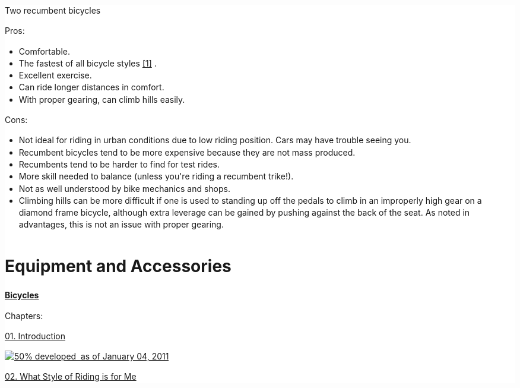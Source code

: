 Two recumbent bicycles
 


 Pros:
 


* Comfortable.
* The fastest of all bicycle styles
 [[1]](http://www.helsinki.fi/~tlinden/winforb.html) 
 .
* Excellent exercise.
* Can ride longer distances in comfort.
* With proper gearing, can climb hills easily.



 Cons:
 


* Not ideal for riding in urban conditions due to low riding position. Cars may have trouble seeing you.
* Recumbent bicycles tend to be more expensive because they are not mass produced.
* Recumbents tend to be harder to find for test rides.
* More skill needed to balance (unless you're riding a recumbent trike!).
* Not as well understood by bike mechanics and shops.
* Climbing hills can be more difficult if one is used to standing up off the pedals to climb in an improperly high gear on a diamond frame bicycle, although extra leverage can be gained by pushing against the back of the seat. As noted in advantages, this is not an issue with proper gearing.



  










 Equipment and Accessories
============================





****[Bicycles](/wiki/Bicycles "Bicycles")****

  


 Chapters:
   

[01. Introduction](/wiki/Bicycles/Introduction "Bicycles/Introduction") 


[![50% developed  as of January 04, 2011](//upload.wikimedia.org/wikipedia/commons/thumb/6/62/50_percents.svg/9px-50_percents.svg.png)](/wiki/Help:Development_stages "50% developed  as of January 04, 2011")


[02. What Style of Riding is for Me](/wiki/Bicycles/What_style "Bicycles/What style") 
